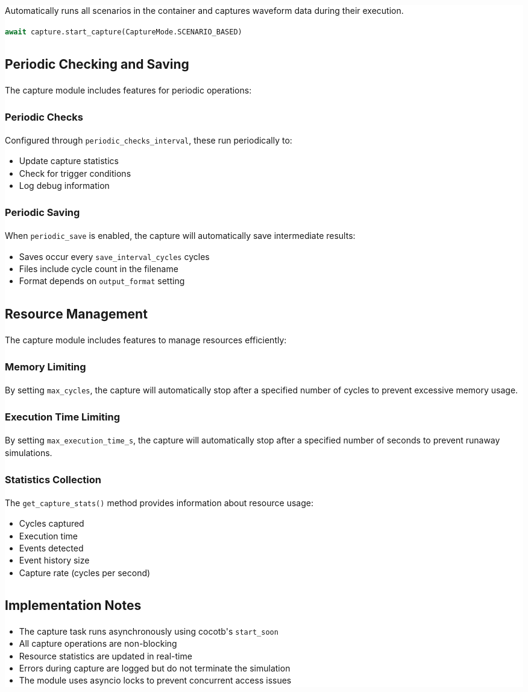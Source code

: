 Automatically runs all scenarios in the container and captures waveform data during their execution.

```python
await capture.start_capture(CaptureMode.SCENARIO_BASED)
```

## Periodic Checking and Saving

The capture module includes features for periodic operations:

### Periodic Checks

Configured through `periodic_checks_interval`, these run periodically to:
- Update capture statistics
- Check for trigger conditions
- Log debug information

### Periodic Saving

When `periodic_save` is enabled, the capture will automatically save intermediate results:
- Saves occur every `save_interval_cycles` cycles
- Files include cycle count in the filename
- Format depends on `output_format` setting

## Resource Management

The capture module includes features to manage resources efficiently:

### Memory Limiting

By setting `max_cycles`, the capture will automatically stop after a specified number of cycles to prevent excessive memory usage.

### Execution Time Limiting

By setting `max_execution_time_s`, the capture will automatically stop after a specified number of seconds to prevent runaway simulations.

### Statistics Collection

The `get_capture_stats()` method provides information about resource usage:
- Cycles captured
- Execution time
- Events detected
- Event history size
- Capture rate (cycles per second)

## Implementation Notes

- The capture task runs asynchronously using cocotb's `start_soon`
- All capture operations are non-blocking
- Resource statistics are updated in real-time
- Errors during capture are logged but do not terminate the simulation
- The module uses asyncio locks to prevent concurrent access issues
